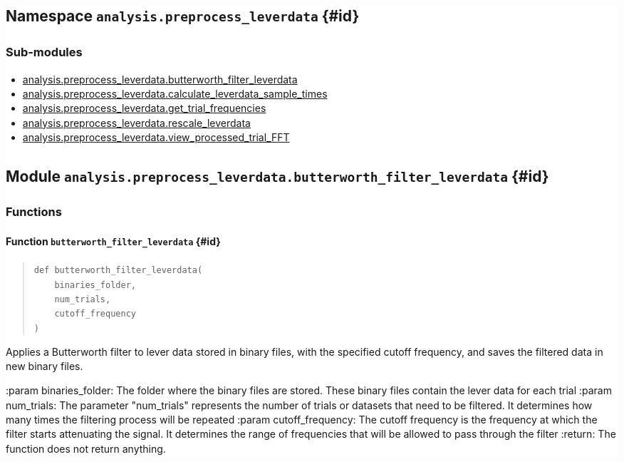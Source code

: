 
    
## Namespace `analysis.preprocess_leverdata` {#id}




    
### Sub-modules

* [analysis.preprocess_leverdata.butterworth_filter_leverdata](#analysis.preprocess_leverdata.butterworth_filter_leverdata)
* [analysis.preprocess_leverdata.calculate_leverdata_sample_times](#analysis.preprocess_leverdata.calculate_leverdata_sample_times)
* [analysis.preprocess_leverdata.get_trial_frequencies](#analysis.preprocess_leverdata.get_trial_frequencies)
* [analysis.preprocess_leverdata.rescale_leverdata](#analysis.preprocess_leverdata.rescale_leverdata)
* [analysis.preprocess_leverdata.view_processed_trial_FFT](#analysis.preprocess_leverdata.view_processed_trial_FFT)






    
## Module `analysis.preprocess_leverdata.butterworth_filter_leverdata` {#id}






    
### Functions


    
#### Function `butterworth_filter_leverdata` {#id}




>     def butterworth_filter_leverdata(
>         binaries_folder,
>         num_trials,
>         cutoff_frequency
>     )


Applies a Butterworth filter to lever data stored in
binary files, with the specified cutoff frequency, and saves the filtered data in new binary files.

:param binaries_folder: The folder where the binary files are stored. These binary files contain the
lever data for each trial
:param num_trials: The parameter "num_trials" represents the number of trials or datasets that need
to be filtered. It determines how many times the filtering process will be repeated
:param cutoff_frequency: The cutoff frequency is the frequency at which the filter starts
attenuating the signal. It determines the range of frequencies that will be allowed to pass through
the filter
:return: The function does not return anything.
